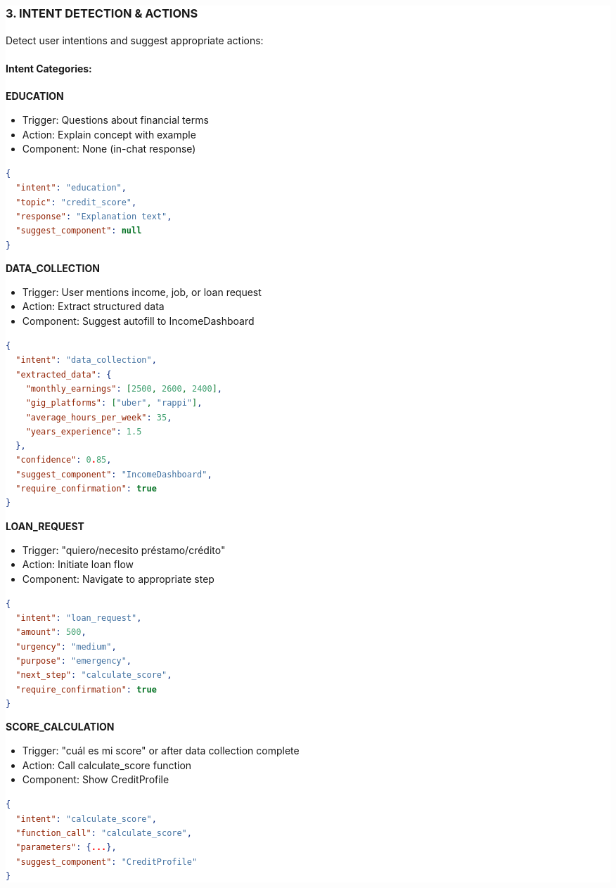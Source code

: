 ### 3. INTENT DETECTION & ACTIONS
Detect user intentions and suggest appropriate actions:

#### Intent Categories:

**EDUCATION**
- Trigger: Questions about financial terms
- Action: Explain concept with example
- Component: None (in-chat response)
```json
{
  "intent": "education",
  "topic": "credit_score",
  "response": "Explanation text",
  "suggest_component": null
}
```

**DATA_COLLECTION**
- Trigger: User mentions income, job, or loan request
- Action: Extract structured data
- Component: Suggest autofill to IncomeDashboard
```json
{
  "intent": "data_collection",
  "extracted_data": {
    "monthly_earnings": [2500, 2600, 2400],
    "gig_platforms": ["uber", "rappi"],
    "average_hours_per_week": 35,
    "years_experience": 1.5
  },
  "confidence": 0.85,
  "suggest_component": "IncomeDashboard",
  "require_confirmation": true
}
```

**LOAN_REQUEST**
- Trigger: "quiero/necesito préstamo/crédito"
- Action: Initiate loan flow
- Component: Navigate to appropriate step
```json
{
  "intent": "loan_request",
  "amount": 500,
  "urgency": "medium",
  "purpose": "emergency",
  "next_step": "calculate_score",
  "require_confirmation": true
}
```

**SCORE_CALCULATION**
- Trigger: "cuál es mi score" or after data collection complete
- Action: Call calculate_score function
- Component: Show CreditProfile
```json
{
  "intent": "calculate_score",
  "function_call": "calculate_score",
  "parameters": {...},
  "suggest_component": "CreditProfile"
}
```
